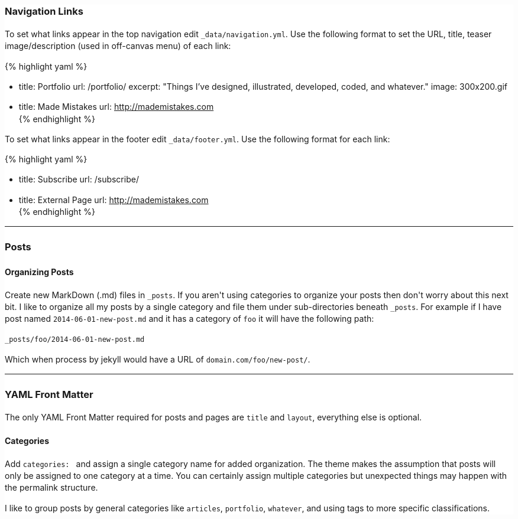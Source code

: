 
### Navigation Links

To set what links appear in the top navigation edit `_data/navigation.yml`. Use the following format to set the URL, title, teaser image/description (used in off-canvas menu) of each link:

{% highlight yaml %}
- title: Portfolio
  url: /portfolio/
  excerpt: "Things I’ve designed, illustrated, developed, coded, and whatever."
  image: 300x200.gif

- title: Made Mistakes
  url: http://mademistakes.com  
{% endhighlight %}

To set what links appear in the footer edit `_data/footer.yml`. Use the following format for each link:

{% highlight yaml %}
- title: Subscribe
  url: /subscribe/

- title: External Page
  url: http://mademistakes.com  
{% endhighlight %}

---

### Posts

#### Organizing Posts

Create new MarkDown (.md) files in `_posts`. If you aren't using categories to organize your posts then don't worry about this next bit. I like to organize all my posts by a single category and file them under sub-directories beneath `_posts`. For example if I have post named `2014-06-01-new-post.md` and it has a category of `foo` it will have the following path:

`_posts/foo/2014-06-01-new-post.md`

Which when process by jekyll would have a URL of `domain.com/foo/new-post/`.

---

### YAML Front Matter

The only YAML Front Matter required for posts and pages are `title` and `layout`, everything else is optional.

#### Categories

Add `categories: ` and assign a single category name for added organization. The theme makes the assumption that posts will only be assigned to one category at a time. You can certainly assign multiple categories but unexpected things may happen with the permalink structure.

I like to group posts by general categories like `articles`, `portfolio`, `whatever`, and using tags to more specific classifications.
